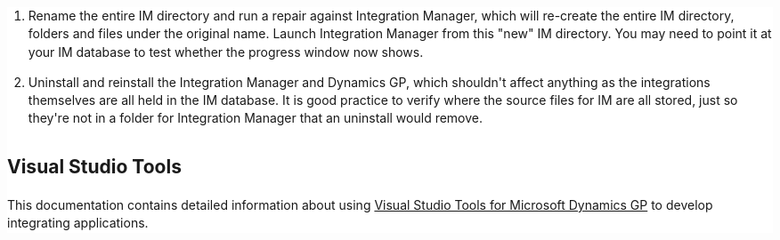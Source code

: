 1. Rename the entire IM directory and run a repair against Integration Manager, which will re-create the entire IM directory, folders and files under the original name. Launch Integration Manager from this "new" IM directory. You may need to point it at your IM database to test whether the progress window now shows.

1. Uninstall and reinstall the Integration Manager and Dynamics GP, which shouldn't affect anything as the integrations themselves are all held in the IM database. It is good practice to verify where the source files for IM are all stored, just so they're not in a folder for Integration Manager that an uninstall would remove.

## Visual Studio Tools

This documentation contains detailed information about using [Visual Studio Tools for Microsoft Dynamics GP](/previous-versions/dynamicsgp/developer/cc543538(v=msdn.10)) to develop integrating applications. 

